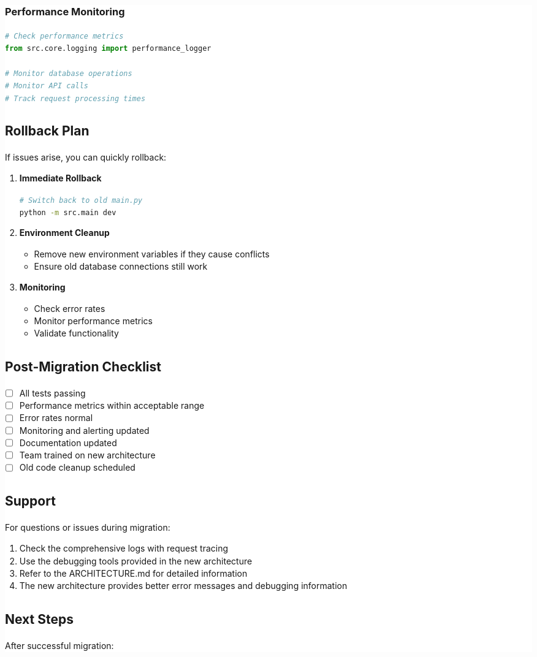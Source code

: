 ### Performance Monitoring

```python
# Check performance metrics
from src.core.logging import performance_logger

# Monitor database operations
# Monitor API calls
# Track request processing times
```

## Rollback Plan

If issues arise, you can quickly rollback:

1. **Immediate Rollback**
   ```bash
   # Switch back to old main.py
   python -m src.main dev
   ```

2. **Environment Cleanup**
   - Remove new environment variables if they cause conflicts
   - Ensure old database connections still work

3. **Monitoring**
   - Check error rates
   - Monitor performance metrics
   - Validate functionality

## Post-Migration Checklist

- [ ] All tests passing
- [ ] Performance metrics within acceptable range
- [ ] Error rates normal
- [ ] Monitoring and alerting updated
- [ ] Documentation updated
- [ ] Team trained on new architecture
- [ ] Old code cleanup scheduled

## Support

For questions or issues during migration:

1. Check the comprehensive logs with request tracing
2. Use the debugging tools provided in the new architecture
3. Refer to the ARCHITECTURE.md for detailed information
4. The new architecture provides better error messages and debugging information

## Next Steps

After successful migration:
